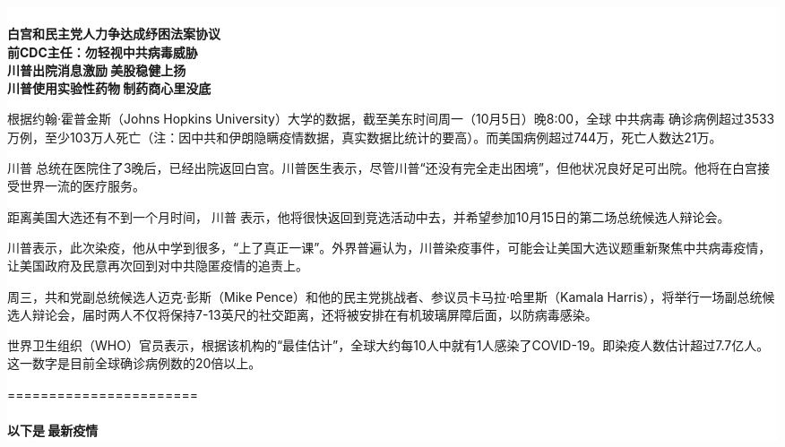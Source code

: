  </strong>
 <br/>
 <strong>
  <ok href="#_Toc2020100604">
   白宫和民主党人力争达成纾困法案协议
  </ok>
 </strong>
 <br/>
 <strong>
  <ok href="#_Toc2020100603">
   前CDC主任：勿轻视中共病毒威胁
  </ok>
 </strong>
 <br/>
 <strong>
  <ok href="#_Toc2020100602">
   川普出院消息激励 美股稳健上扬
  </ok>
 </strong>
 <br/>
 <strong>
  <ok href="#_Toc2020100601">
   川普使用实验性药物 制药商心里没底
  </ok>
 </strong>
</p>
<p>
 根据约翰·霍普金斯（Johns Hopkins University）大学的数据，截至美东时间周一（10月5日）晚8:00，全球
 <ok href="https://www.epochtimes.com/gb/tag/%E4%B8%AD%E5%85%B1%E7%97%85%E6%AF%92.html">
  中共病毒
 </ok>
 确诊病例超过3533万例，至少103万人死亡（注：因中共和伊朗隐瞒疫情数据，真实数据比统计的要高）。而美国病例超过744万，死亡人数达21万。
</p>
<p>
 <ok href="https://www.epochtimes.com/gb/tag/%E5%B7%9D%E6%99%AE.html">
  川普
 </ok>
 总统在医院住了3晚后，已经出院返回白宫。川普医生表示，尽管川普“还没有完全走出困境”，但他状况良好足可出院。他将在白宫接受世界一流的医疗服务。
</p>
<p>
 距离美国大选还有不到一个月时间，
 <ok href="https://www.epochtimes.com/gb/tag/%E5%B7%9D%E6%99%AE.html">
  川普
 </ok>
 表示，他将很快返回到竞选活动中去，并希望参加10月15日的第二场总统候选人辩论会。
</p>
<p>
 川普表示，此次染疫，他从中学到很多，“上了真正一课”。外界普遍认为，川普染疫事件，可能会让美国大选议题重新聚焦中共病毒疫情，让美国政府及民意再次回到对中共隐匿疫情的追责上。
</p>
<p>
 周三，共和党副总统候选人迈克·彭斯（Mike Pence）和他的民主党挑战者、参议员卡马拉·哈里斯（Kamala Harris），将举行一场副总统候选人辩论会，届时两人不仅将保持7-13英尺的社交距离，还将被安排在有机玻璃屏障后面，以防病毒感染。
</p>
<p>
 世界卫生组织（WHO）官员表示，根据该机构的“最佳估计”，全球大约每10人中就有1人感染了COVID-19。即染疫人数估计超过7.7亿人。这一数字是目前全球确诊病例数的20倍以上。
</p>
<p>
 =======================
</p>
<h4>
 以下是
 <ok href="https://www.epochtimes.com/gb/tag/%E6%9C%80%E6%96%B0%E7%96%AB%E6%83%85.html">
  最新疫情
 </ok>